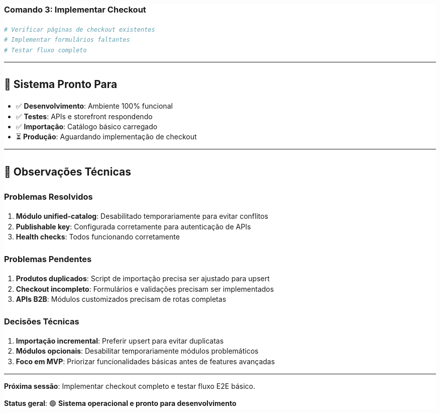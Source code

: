 ### **Comando 3: Implementar Checkout**
```bash
# Verificar páginas de checkout existentes
# Implementar formulários faltantes
# Testar fluxo completo
```

---

## 🚀 Sistema Pronto Para

- ✅ **Desenvolvimento**: Ambiente 100% funcional
- ✅ **Testes**: APIs e storefront respondendo
- ✅ **Importação**: Catálogo básico carregado
- ⏳ **Produção**: Aguardando implementação de checkout

---

## 📝 Observações Técnicas

### **Problemas Resolvidos**
1. **Módulo unified-catalog**: Desabilitado temporariamente para evitar conflitos
2. **Publishable key**: Configurada corretamente para autenticação de APIs
3. **Health checks**: Todos funcionando corretamente

### **Problemas Pendentes**
1. **Produtos duplicados**: Script de importação precisa ser ajustado para upsert
2. **Checkout incompleto**: Formulários e validações precisam ser implementados
3. **APIs B2B**: Módulos customizados precisam de rotas completas

### **Decisões Técnicas**
1. **Importação incremental**: Preferir upsert para evitar duplicatas
2. **Módulos opcionais**: Desabilitar temporariamente módulos problemáticos
3. **Foco em MVP**: Priorizar funcionalidades básicas antes de features avançadas

---

**Próxima sessão**: Implementar checkout completo e testar fluxo E2E básico.

**Status geral**: 🟢 **Sistema operacional e pronto para desenvolvimento**